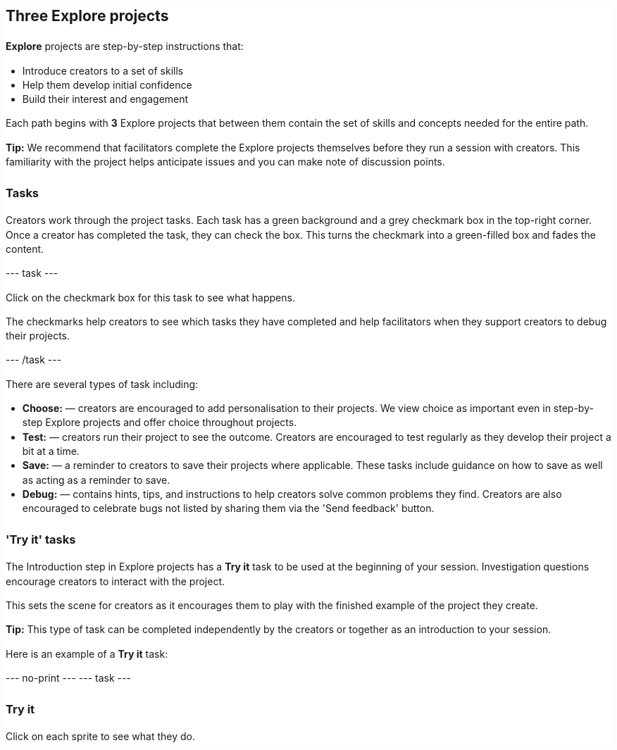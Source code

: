 ## Three Explore projects 

**Explore** projects are step-by-step instructions that:
+ Introduce creators to a set of skills
+ Help them develop initial confidence
+ Build their interest and engagement  

Each path begins with **3** Explore projects that between them contain the set of skills and concepts needed for the entire path.

**Tip:** We recommend that facilitators complete the Explore projects themselves before they run a session with creators. This familiarity with the project helps anticipate issues and you can make note of discussion points.  

### Tasks 

Creators work through the project tasks. Each task has a green background and a grey checkmark box in the top-right corner. Once a creator has completed the task, they can check the box. This turns the checkmark into a green-filled box and fades the content. 

--- task ---
 
Click on the checkmark box for this task to see what happens. 

The checkmarks help creators to see which tasks they have completed and help facilitators when they support creators to debug their projects. 

--- /task ---

There are several types of task including: 
+ **Choose:** &mdash; creators are encouraged to add personalisation to their projects. We view choice as important even in step-by-step Explore projects and offer choice throughout projects.  
+ **Test:** &mdash; creators run their project to see the outcome. Creators are encouraged to test regularly as they develop their project a bit at a time.
+ **Save:** &mdash; a reminder to creators to save their projects where applicable. These tasks include guidance on how to save as well as acting as a reminder to save.
+ **Debug:** &mdash; contains hints, tips, and instructions to help creators solve common problems they find. Creators are also encouraged to celebrate bugs not listed by sharing them via the 'Send feedback' button. 

### 'Try it' tasks

The Introduction step in Explore projects has a **Try it** task to be used at the beginning of your session. Investigation questions encourage creators to interact with the project. 

This sets the scene for creators as it encourages them to play with the finished example of the project they create. 

**Tip:** This type of task can be completed independently by the creators or together as an introduction to your session. 

Here is an example of a **Try it** task:

--- no-print ---
--- task ---
### Try it
<div style="display: flex; flex-wrap: wrap">
<div style="flex-basis: 175px; flex-grow: 1">  
Click on each sprite to see what they do. 
